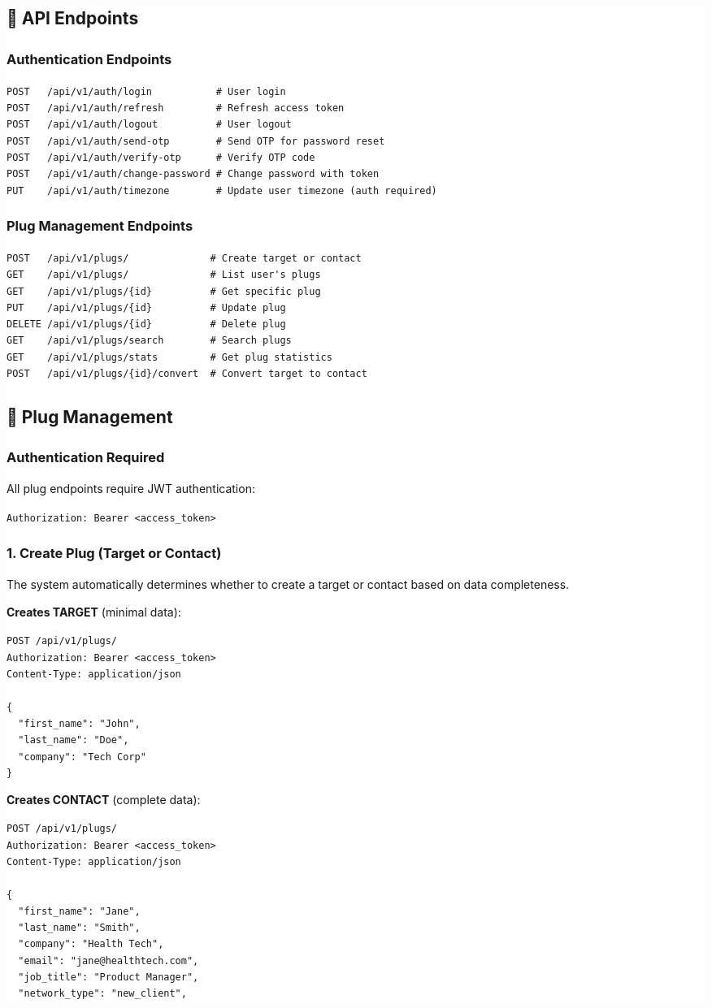 ## 📡 API Endpoints

### Authentication Endpoints
```
POST   /api/v1/auth/login           # User login
POST   /api/v1/auth/refresh         # Refresh access token
POST   /api/v1/auth/logout          # User logout
POST   /api/v1/auth/send-otp        # Send OTP for password reset
POST   /api/v1/auth/verify-otp      # Verify OTP code
POST   /api/v1/auth/change-password # Change password with token
PUT    /api/v1/auth/timezone        # Update user timezone (auth required)
```

### Plug Management Endpoints
```
POST   /api/v1/plugs/              # Create target or contact
GET    /api/v1/plugs/              # List user's plugs
GET    /api/v1/plugs/{id}          # Get specific plug
PUT    /api/v1/plugs/{id}          # Update plug
DELETE /api/v1/plugs/{id}          # Delete plug
GET    /api/v1/plugs/search        # Search plugs
GET    /api/v1/plugs/stats         # Get plug statistics
POST   /api/v1/plugs/{id}/convert  # Convert target to contact
```

## 🔗 Plug Management

### **Authentication Required**
All plug endpoints require JWT authentication:
```http
Authorization: Bearer <access_token>
```

### **1. Create Plug (Target or Contact)**
The system automatically determines whether to create a target or contact based on data completeness.

**Creates TARGET** (minimal data):
```http
POST /api/v1/plugs/
Authorization: Bearer <access_token>
Content-Type: application/json

{
  "first_name": "John",
  "last_name": "Doe",
  "company": "Tech Corp"
}
```

**Creates CONTACT** (complete data):
```http
POST /api/v1/plugs/
Authorization: Bearer <access_token>
Content-Type: application/json

{
  "first_name": "Jane",
  "last_name": "Smith",
  "company": "Health Tech",
  "email": "jane@healthtech.com",
  "job_title": "Product Manager",
  "network_type": "new_client",
```